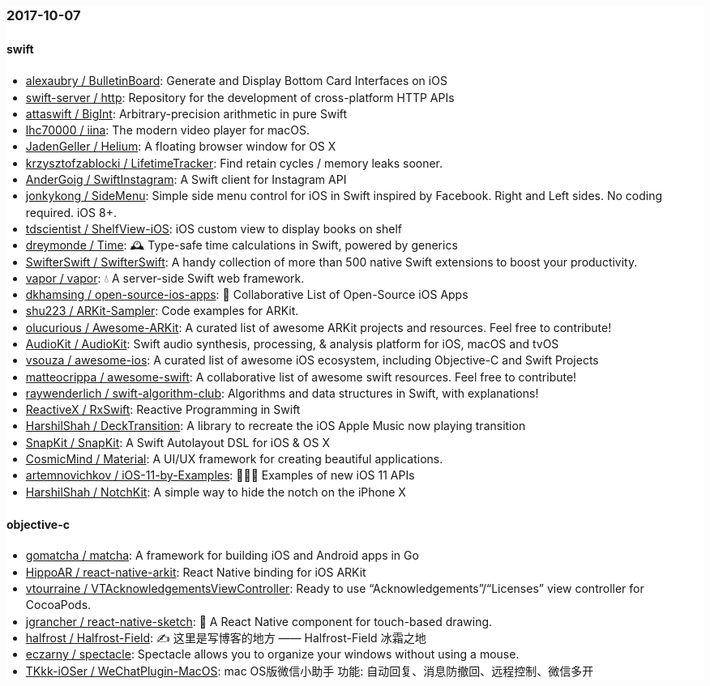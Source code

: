 ### 2017-10-07

#### swift
* [alexaubry / BulletinBoard](https://github.com/alexaubry/BulletinBoard): Generate and Display Bottom Card Interfaces on iOS
* [swift-server / http](https://github.com/swift-server/http): Repository for the development of cross-platform HTTP APIs
* [attaswift / BigInt](https://github.com/attaswift/BigInt): Arbitrary-precision arithmetic in pure Swift
* [lhc70000 / iina](https://github.com/lhc70000/iina): The modern video player for macOS.
* [JadenGeller / Helium](https://github.com/JadenGeller/Helium): A floating browser window for OS X
* [krzysztofzablocki / LifetimeTracker](https://github.com/krzysztofzablocki/LifetimeTracker): Find retain cycles / memory leaks sooner.
* [AnderGoig / SwiftInstagram](https://github.com/AnderGoig/SwiftInstagram): A Swift client for Instagram API
* [jonkykong / SideMenu](https://github.com/jonkykong/SideMenu): Simple side menu control for iOS in Swift inspired by Facebook. Right and Left sides. No coding required. iOS 8+.
* [tdscientist / ShelfView-iOS](https://github.com/tdscientist/ShelfView-iOS): iOS custom view to display books on shelf
* [dreymonde / Time](https://github.com/dreymonde/Time): 🕰 Type-safe time calculations in Swift, powered by generics
* [SwifterSwift / SwifterSwift](https://github.com/SwifterSwift/SwifterSwift): A handy collection of more than 500 native Swift extensions to boost your productivity.
* [vapor / vapor](https://github.com/vapor/vapor): 💧 A server-side Swift web framework.
* [dkhamsing / open-source-ios-apps](https://github.com/dkhamsing/open-source-ios-apps): 📱 Collaborative List of Open-Source iOS Apps
* [shu223 / ARKit-Sampler](https://github.com/shu223/ARKit-Sampler): Code examples for ARKit.
* [olucurious / Awesome-ARKit](https://github.com/olucurious/Awesome-ARKit): A curated list of awesome ARKit projects and resources. Feel free to contribute!
* [AudioKit / AudioKit](https://github.com/AudioKit/AudioKit): Swift audio synthesis, processing, & analysis platform for iOS, macOS and tvOS
* [vsouza / awesome-ios](https://github.com/vsouza/awesome-ios): A curated list of awesome iOS ecosystem, including Objective-C and Swift Projects
* [matteocrippa / awesome-swift](https://github.com/matteocrippa/awesome-swift): A collaborative list of awesome swift resources. Feel free to contribute!
* [raywenderlich / swift-algorithm-club](https://github.com/raywenderlich/swift-algorithm-club): Algorithms and data structures in Swift, with explanations!
* [ReactiveX / RxSwift](https://github.com/ReactiveX/RxSwift): Reactive Programming in Swift
* [HarshilShah / DeckTransition](https://github.com/HarshilShah/DeckTransition): A library to recreate the iOS Apple Music now playing transition
* [SnapKit / SnapKit](https://github.com/SnapKit/SnapKit): A Swift Autolayout DSL for iOS & OS X
* [CosmicMind / Material](https://github.com/CosmicMind/Material): A UI/UX framework for creating beautiful applications.
* [artemnovichkov / iOS-11-by-Examples](https://github.com/artemnovichkov/iOS-11-by-Examples): 👨🏻‍💻 Examples of new iOS 11 APIs
* [HarshilShah / NotchKit](https://github.com/HarshilShah/NotchKit): A simple way to hide the notch on the iPhone X

#### objective-c
* [gomatcha / matcha](https://github.com/gomatcha/matcha): A framework for building iOS and Android apps in Go
* [HippoAR / react-native-arkit](https://github.com/HippoAR/react-native-arkit): React Native binding for iOS ARKit
* [vtourraine / VTAcknowledgementsViewController](https://github.com/vtourraine/VTAcknowledgementsViewController): Ready to use “Acknowledgements”/“Licenses” view controller for CocoaPods.
* [jgrancher / react-native-sketch](https://github.com/jgrancher/react-native-sketch): 🎨 A React Native <Sketch /> component for touch-based drawing.
* [halfrost / Halfrost-Field](https://github.com/halfrost/Halfrost-Field): ✍️ 这里是写博客的地方 —— Halfrost-Field 冰霜之地
* [eczarny / spectacle](https://github.com/eczarny/spectacle): Spectacle allows you to organize your windows without using a mouse.
* [TKkk-iOSer / WeChatPlugin-MacOS](https://github.com/TKkk-iOSer/WeChatPlugin-MacOS): mac OS版微信小助手 功能: 自动回复、消息防撤回、远程控制、微信多开
